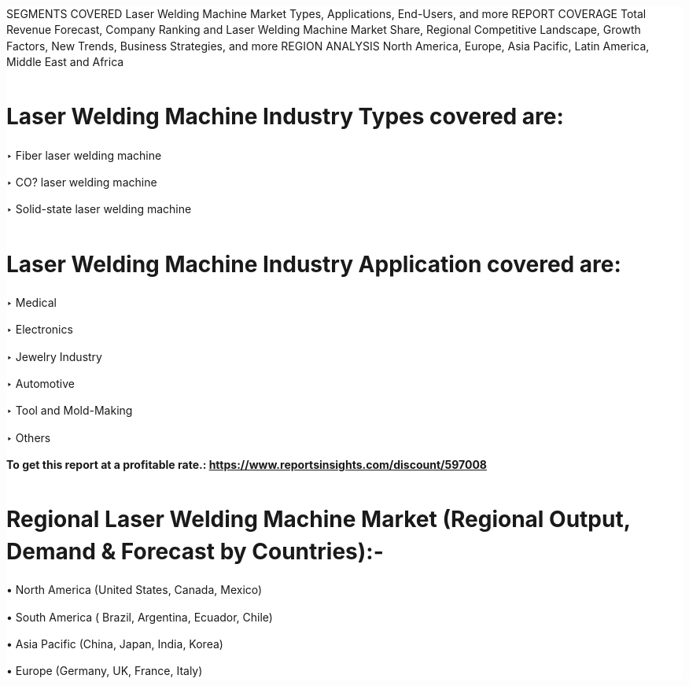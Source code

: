 </tr>
<tr>
<td>SEGMENTS COVERED</td>
<td>Laser Welding Machine Market Types, Applications, End-Users, and more</td>
</tr>
<tr>
<td>REPORT COVERAGE</td>
<td>Total Revenue Forecast, Company Ranking and Laser Welding Machine Market Share, Regional Competitive Landscape, Growth Factors, New Trends, Business Strategies, and more</td>
</tr>
<tr>
<td>REGION ANALYSIS</td>
<td>North America, Europe, Asia Pacific, Latin America, Middle East and Africa</td>
</tr>
</table>

# <strong>Laser Welding Machine Industry Types covered are:</strong>

‣ Fiber laser welding machine

‣ CO? laser welding machine

‣ Solid-state laser welding machine

# <strong>Laser Welding Machine Industry Application covered are:</strong>

‣ Medical

‣  Electronics

‣  Jewelry Industry

‣  Automotive

‣  Tool and Mold-Making

‣  Others

<strong>To get this report at a profitable rate.: <a href=https://www.reportsinsights.com/discount/597008>https://www.reportsinsights.com/discount/597008</a></strong></font>

# <strong>Regional Laser Welding Machine Market (Regional Output, Demand &amp; Forecast by Countries):-</strong>

• North America (United States, Canada, Mexico)

• South America ( Brazil, Argentina, Ecuador, Chile)

• Asia Pacific (China, Japan, India, Korea)

• Europe (Germany, UK, France, Italy)
